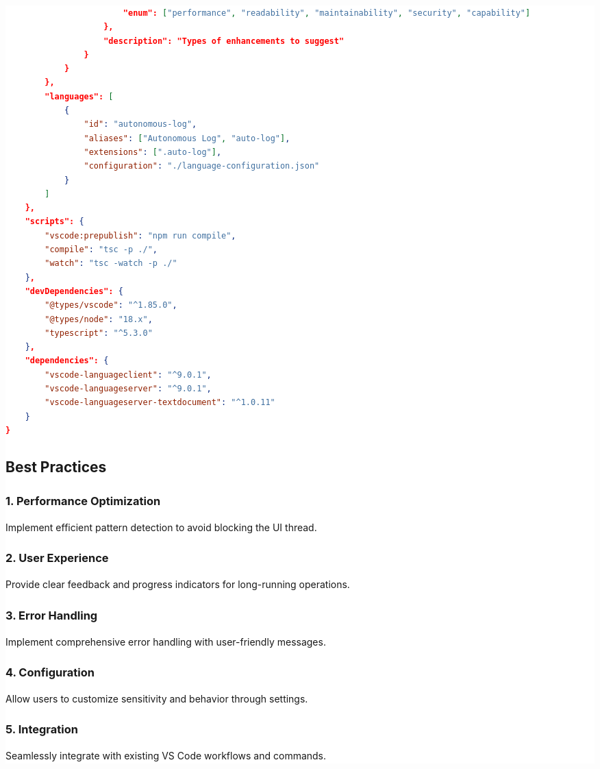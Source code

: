 ```json
                        "enum": ["performance", "readability", "maintainability", "security", "capability"]
                    },
                    "description": "Types of enhancements to suggest"
                }
            }
        },
        "languages": [
            {
                "id": "autonomous-log",
                "aliases": ["Autonomous Log", "auto-log"],
                "extensions": [".auto-log"],
                "configuration": "./language-configuration.json"
            }
        ]
    },
    "scripts": {
        "vscode:prepublish": "npm run compile",
        "compile": "tsc -p ./",
        "watch": "tsc -watch -p ./"
    },
    "devDependencies": {
        "@types/vscode": "^1.85.0",
        "@types/node": "18.x",
        "typescript": "^5.3.0"
    },
    "dependencies": {
        "vscode-languageclient": "^9.0.1",
        "vscode-languageserver": "^9.0.1",
        "vscode-languageserver-textdocument": "^1.0.11"
    }
}
```

## Best Practices

### 1. Performance Optimization
Implement efficient pattern detection to avoid blocking the UI thread.

### 2. User Experience
Provide clear feedback and progress indicators for long-running operations.

### 3. Error Handling
Implement comprehensive error handling with user-friendly messages.

### 4. Configuration
Allow users to customize sensitivity and behavior through settings.

### 5. Integration
Seamlessly integrate with existing VS Code workflows and commands.
